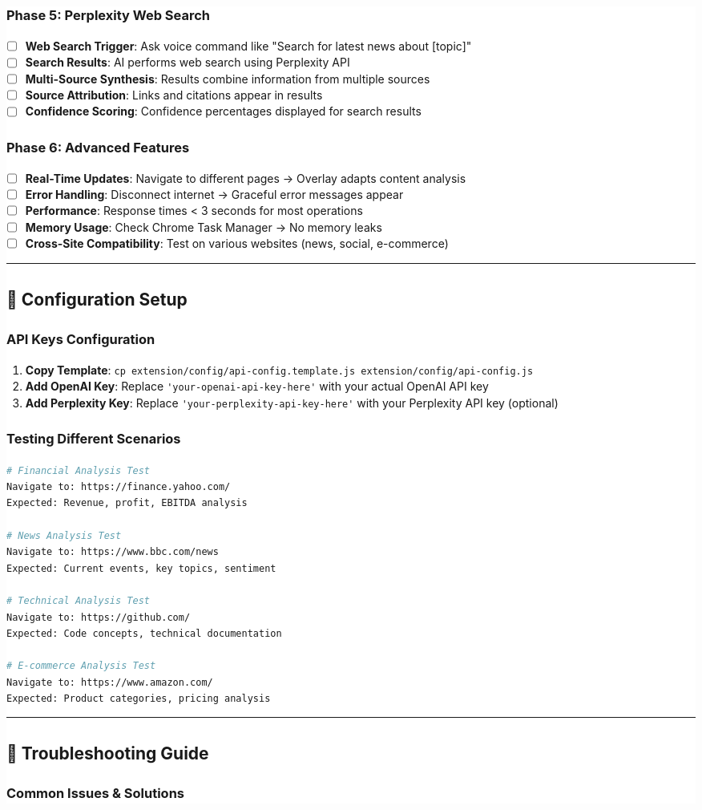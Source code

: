 ### **Phase 5: Perplexity Web Search**
- [ ] **Web Search Trigger**: Ask voice command like "Search for latest news about [topic]"
- [ ] **Search Results**: AI performs web search using Perplexity API
- [ ] **Multi-Source Synthesis**: Results combine information from multiple sources
- [ ] **Source Attribution**: Links and citations appear in results
- [ ] **Confidence Scoring**: Confidence percentages displayed for search results

### **Phase 6: Advanced Features**
- [ ] **Real-Time Updates**: Navigate to different pages → Overlay adapts content analysis
- [ ] **Error Handling**: Disconnect internet → Graceful error messages appear
- [ ] **Performance**: Response times < 3 seconds for most operations
- [ ] **Memory Usage**: Check Chrome Task Manager → No memory leaks
- [ ] **Cross-Site Compatibility**: Test on various websites (news, social, e-commerce)

---

## 🔧 **Configuration Setup**

### **API Keys Configuration**
1. **Copy Template**: `cp extension/config/api-config.template.js extension/config/api-config.js`
2. **Add OpenAI Key**: Replace `'your-openai-api-key-here'` with your actual OpenAI API key
3. **Add Perplexity Key**: Replace `'your-perplexity-api-key-here'` with your Perplexity API key (optional)

### **Testing Different Scenarios**
```bash
# Financial Analysis Test
Navigate to: https://finance.yahoo.com/
Expected: Revenue, profit, EBITDA analysis

# News Analysis Test  
Navigate to: https://www.bbc.com/news
Expected: Current events, key topics, sentiment

# Technical Analysis Test
Navigate to: https://github.com/
Expected: Code concepts, technical documentation

# E-commerce Analysis Test
Navigate to: https://www.amazon.com/
Expected: Product categories, pricing analysis
```

---

## 🐛 **Troubleshooting Guide**

### **Common Issues & Solutions**
